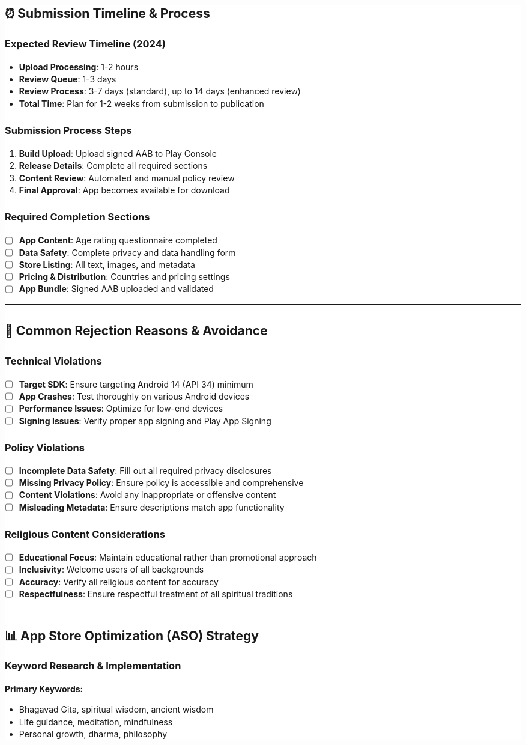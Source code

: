 ## ⏰ **Submission Timeline & Process**

### **Expected Review Timeline (2024)**
- **Upload Processing**: 1-2 hours
- **Review Queue**: 1-3 days
- **Review Process**: 3-7 days (standard), up to 14 days (enhanced review)
- **Total Time**: Plan for 1-2 weeks from submission to publication

### **Submission Process Steps**
1. **Build Upload**: Upload signed AAB to Play Console
2. **Release Details**: Complete all required sections
3. **Content Review**: Automated and manual policy review
4. **Final Approval**: App becomes available for download

### **Required Completion Sections**
- [ ] **App Content**: Age rating questionnaire completed
- [ ] **Data Safety**: Complete privacy and data handling form
- [ ] **Store Listing**: All text, images, and metadata
- [ ] **Pricing & Distribution**: Countries and pricing settings
- [ ] **App Bundle**: Signed AAB uploaded and validated

---

## 🚨 **Common Rejection Reasons & Avoidance**

### **Technical Violations**
- [ ] **Target SDK**: Ensure targeting Android 14 (API 34) minimum
- [ ] **App Crashes**: Test thoroughly on various Android devices
- [ ] **Performance Issues**: Optimize for low-end devices
- [ ] **Signing Issues**: Verify proper app signing and Play App Signing

### **Policy Violations**
- [ ] **Incomplete Data Safety**: Fill out all required privacy disclosures
- [ ] **Missing Privacy Policy**: Ensure policy is accessible and comprehensive
- [ ] **Content Violations**: Avoid any inappropriate or offensive content
- [ ] **Misleading Metadata**: Ensure descriptions match app functionality

### **Religious Content Considerations**
- [ ] **Educational Focus**: Maintain educational rather than promotional approach
- [ ] **Inclusivity**: Welcome users of all backgrounds
- [ ] **Accuracy**: Verify all religious content for accuracy
- [ ] **Respectfulness**: Ensure respectful treatment of all spiritual traditions

---

## 📊 **App Store Optimization (ASO) Strategy**

### **Keyword Research & Implementation**
**Primary Keywords:**
- Bhagavad Gita, spiritual wisdom, ancient wisdom
- Life guidance, meditation, mindfulness
- Personal growth, dharma, philosophy
